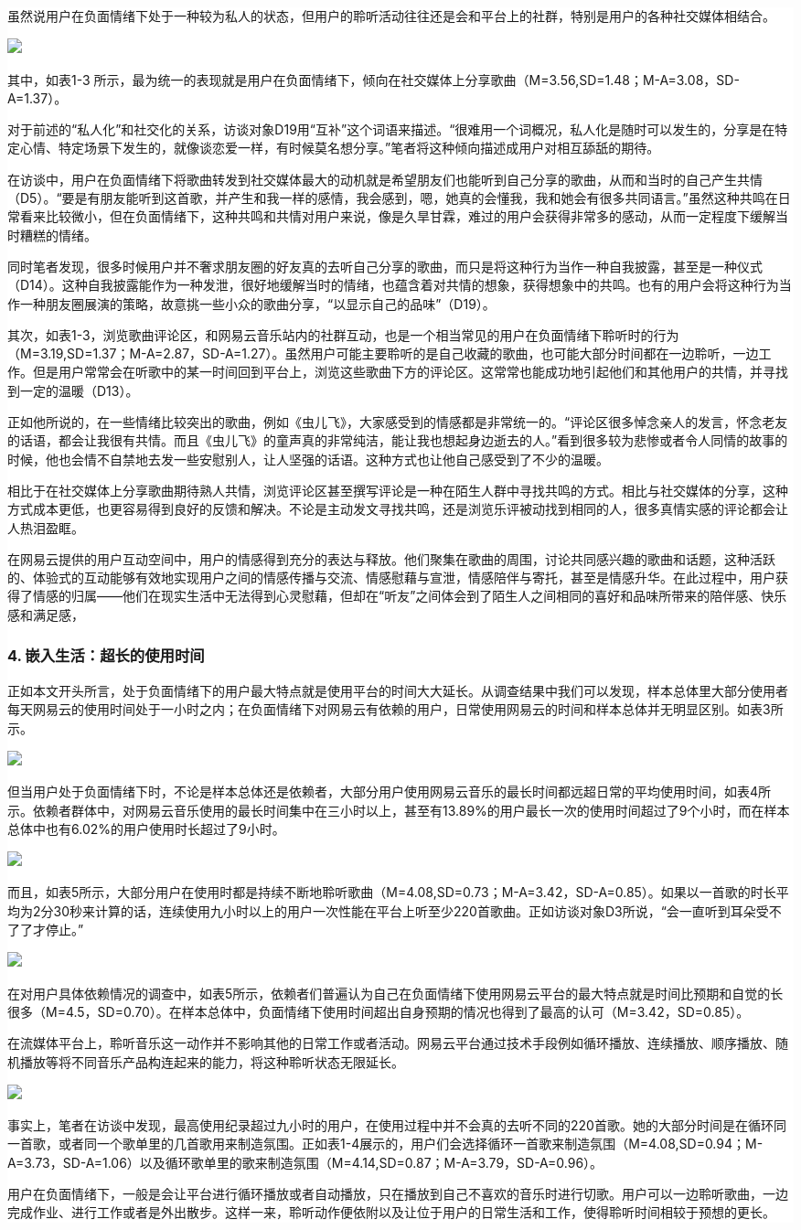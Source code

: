 虽然说用户在负面情绪下处于一种较为私人的状态，但用户的聆听活动往往还是会和平台上的社群，特别是用户的各种社交媒体相结合。

![](https://image.woshipm.com/2023/12/26/c72a6870-a3a6-11ee-826f-00163e0b5ff3.png)

其中，如表1-3 所示，最为统一的表现就是用户在负面情绪下，倾向在社交媒体上分享歌曲（M=3.56,SD=1.48；M-A=3.08，SD-A=1.37）。

对于前述的“私人化”和社交化的关系，访谈对象D19用“互补”这个词语来描述。“很难用一个词概况，私人化是随时可以发生的，分享是在特定心情、特定场景下发生的，就像谈恋爱一样，有时候莫名想分享。”笔者将这种倾向描述成用户对相互舔舐的期待。

在访谈中，用户在负面情绪下将歌曲转发到社交媒体最大的动机就是希望朋友们也能听到自己分享的歌曲，从而和当时的自己产生共情（D5）。“要是有朋友能听到这首歌，并产生和我一样的感情，我会感到，嗯，她真的会懂我，我和她会有很多共同语言。”虽然这种共鸣在日常看来比较微小，但在负面情绪下，这种共鸣和共情对用户来说，像是久旱甘霖，难过的用户会获得非常多的感动，从而一定程度下缓解当时糟糕的情绪。

同时笔者发现，很多时候用户并不奢求朋友圈的好友真的去听自己分享的歌曲，而只是将这种行为当作一种自我披露，甚至是一种仪式（D14）。这种自我披露能作为一种发泄，很好地缓解当时的情绪，也蕴含着对共情的想象，获得想象中的共鸣。也有的用户会将这种行为当作一种朋友圈展演的策略，故意挑一些小众的歌曲分享，“以显示自己的品味”（D19）。

其次，如表1-3，浏览歌曲评论区，和网易云音乐站内的社群互动，也是一个相当常见的用户在负面情绪下聆听时的行为（M=3.19,SD=1.37；M-A=2.87，SD-A=1.27）。虽然用户可能主要聆听的是自己收藏的歌曲，也可能大部分时间都在一边聆听，一边工作。但是用户常常会在听歌中的某一时间回到平台上，浏览这些歌曲下方的评论区。这常常也能成功地引起他们和其他用户的共情，并寻找到一定的温暖（D13）。

正如他所说的，在一些情绪比较突出的歌曲，例如《虫儿飞》，大家感受到的情感都是非常统一的。“评论区很多悼念亲人的发言，怀念老友的话语，都会让我很有共情。而且《虫儿飞》的童声真的非常纯洁，能让我也想起身边逝去的人。”看到很多较为悲惨或者令人同情的故事的时候，他也会情不自禁地去发一些安慰别人，让人坚强的话语。这种方式也让他自己感受到了不少的温暖。

相比于在社交媒体上分享歌曲期待熟人共情，浏览评论区甚至撰写评论是一种在陌生人群中寻找共鸣的方式。相比与社交媒体的分享，这种方式成本更低，也更容易得到良好的反馈和解决。不论是主动发文寻找共鸣，还是浏览乐评被动找到相同的人，很多真情实感的评论都会让人热泪盈眶。

在网易云提供的用户互动空间中，用户的情感得到充分的表达与释放。他们聚集在歌曲的周围，讨论共同感兴趣的歌曲和话题，这种活跃的、体验式的互动能够有效地实现用户之间的情感传播与交流、情感慰藉与宣泄，情感陪伴与寄托，甚至是情感升华。在此过程中，用户获得了情感的归属——他们在现实生活中无法得到心灵慰藉，但却在“听友”之间体会到了陌生人之间相同的喜好和品味所带来的陪伴感、快乐感和满足感，

### 4\. 嵌入生活：超长的使用时间

正如本文开头所言，处于负面情绪下的用户最大特点就是使用平台的时间大大延长。从调查结果中我们可以发现，样本总体里大部分使用者每天网易云的使用时间处于一小时之内；在负面情绪下对网易云有依赖的用户，日常使用网易云的时间和样本总体并无明显区别。如表3所示。

![](https://image.woshipm.com/2023/12/26/1108f452-a3a7-11ee-bc18-00163e142b65.png)

但当用户处于负面情绪下时，不论是样本总体还是依赖者，大部分用户使用网易云音乐的最长时间都远超日常的平均使用时间，如表4所示。依赖者群体中，对网易云音乐使用的最长时间集中在三小时以上，甚至有13.89%的用户最长一次的使用时间超过了9个小时，而在样本总体中也有6.02%的用户使用时长超过了9小时。

![](https://image.woshipm.com/2023/12/26/38b81870-a3a7-11ee-ac54-00163e142b65.png)

而且，如表5所示，大部分用户在使用时都是持续不断地聆听歌曲（M=4.08,SD=0.73；M-A=3.42，SD-A=0.85）。如果以一首歌的时长平均为2分30秒来计算的话，连续使用九小时以上的用户一次性能在平台上听至少220首歌曲。正如访谈对象D3所说，“会一直听到耳朵受不了了才停止。”

![](https://image.woshipm.com/2023/12/26/98cfaf2a-a3a7-11ee-9490-00163e0b5ff3.png)

在对用户具体依赖情况的调查中，如表5所示，依赖者们普遍认为自己在负面情绪下使用网易云平台的最大特点就是时间比预期和自觉的长很多（M=4.5，SD=0.70）。在样本总体中，负面情绪下使用时间超出自身预期的情况也得到了最高的认可（M=3.42，SD=0.85）。

在流媒体平台上，聆听音乐这一动作并不影响其他的日常工作或者活动。网易云平台通过技术手段例如循环播放、连续播放、顺序播放、随机播放等将不同音乐产品构连起来的能力，将这种聆听状态无限延长。

![](https://image.woshipm.com/2023/12/26/5b18605a-a3a7-11ee-ab67-00163e142b65.png)

事实上，笔者在访谈中发现，最高使用纪录超过九小时的用户，在使用过程中并不会真的去听不同的220首歌。她的大部分时间是在循环同一首歌，或者同一个歌单里的几首歌用来制造氛围。正如表1-4展示的，用户们会选择循环一首歌来制造氛围（M=4.08,SD=0.94；M-A=3.73，SD-A=1.06）以及循环歌单里的歌来制造氛围（M=4.14,SD=0.87；M-A=3.79，SD-A=0.96）。

用户在负面情绪下，一般是会让平台进行循环播放或者自动播放，只在播放到自己不喜欢的音乐时进行切歌。用户可以一边聆听歌曲，一边完成作业、进行工作或者是外出散步。这样一来，聆听动作便依附以及让位于用户的日常生活和工作，使得聆听时间相较于预想的更长。
